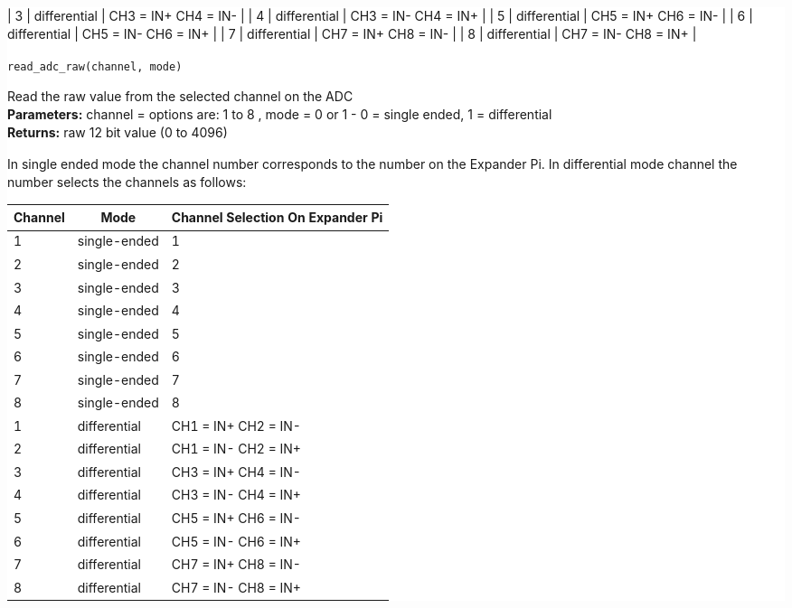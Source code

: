 | 3     | differential | CH3 = IN+  CH4 = IN- |
| 4     | differential | CH3 = IN-  CH4 = IN+ |
| 5     | differential | CH5 = IN+  CH6 = IN- |
| 6     | differential | CH5 = IN-  CH6 = IN+ |
| 7     | differential | CH7 = IN+  CH8 = IN- |
| 8     | differential | CH7 = IN-  CH8 = IN+ |


```
read_adc_raw(channel, mode) 
```   
Read the raw value from the selected channel on the ADC   
**Parameters:** channel = options are: 1 to 8 , mode = 0 or 1 - 0 = single ended, 1 = differential  
**Returns:** raw 12 bit value (0 to 4096)

In single ended mode the channel number corresponds to the number on the Expander Pi.  In differential mode channel the number selects the channels as follows:

| Channel  | Mode         | Channel Selection On Expander Pi   |
|-------|--------------|----------------------|
| 1     | single-ended | 1                    |
| 2     | single-ended | 2                    |
| 3     | single-ended | 3                    |
| 4     | single-ended | 4                    |
| 5     | single-ended | 5                    |
| 6     | single-ended | 6                    |
| 7     | single-ended | 7                    |
| 8     | single-ended | 8                    |
| 1     | differential | CH1 = IN+  CH2 = IN- |
| 2     | differential | CH1 = IN-  CH2 = IN+ |
| 3     | differential | CH3 = IN+  CH4 = IN- |
| 4     | differential | CH3 = IN-  CH4 = IN+ |
| 5     | differential | CH5 = IN+  CH6 = IN- |
| 6     | differential | CH5 = IN-  CH6 = IN+ |
| 7     | differential | CH7 = IN+  CH8 = IN- |
| 8     | differential | CH7 = IN-  CH8 = IN+ |


